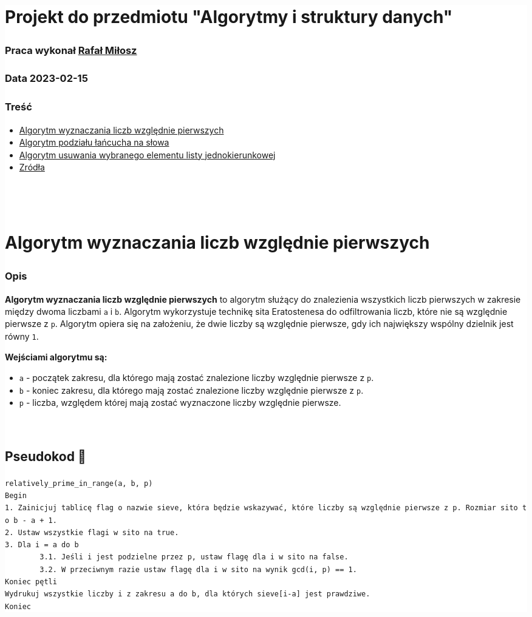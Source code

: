 # Projekt do przedmiotu "Algorytmy i struktury danych"

### Praca wykonał [Rafał Miłosz](https://github.com//)

### Data 2023-02-15

### Treść
- [Algorytm wyznaczania liczb względnie pierwszych](#algorytm-wyznaczania-liczb-względnie-pierwszych)
- [Algorytm podziału łańcucha na słowa](#algorytm-podziału-łańcucha-na-słowa)
- [Algorytm usuwania wybranego elementu listy jednokierunkowej](#algorytm-usuwania-wybranego-elementu-listy-jednokierunkowej)
- [Zródła](#zródła)

</br></br>

# Algorytm wyznaczania liczb względnie pierwszych

### Opis

**Algorytm wyznaczania liczb względnie pierwszych** to algorytm służący do znalezienia wszystkich liczb pierwszych w zakresie między dwoma liczbami `a` i `b`. 
Algorytm wykorzystuje technikę sita Eratostenesa do odfiltrowania liczb, które nie są względnie pierwsze z `p`. 
Algorytm opiera się na założeniu, że dwie liczby są względnie pierwsze, gdy ich największy wspólny dzielnik jest równy `1`.

**Wejściami algorytmu są:**

- `a` - początek zakresu, dla którego mają zostać znalezione liczby względnie pierwsze z `p`. </br>
- `b` - koniec zakresu, dla którego mają zostać znalezione liczby względnie pierwsze z `p`. </br>
- `p` - liczba, względem której mają zostać wyznaczone liczby względnie pierwsze.

</br>

## Pseudokod :page_facing_up:

```
relatively_prime_in_range(a, b, p)
Begin
1. Zainicjuj tablicę flag o nazwie sieve, która będzie wskazywać, które liczby są względnie pierwsze z p. Rozmiar sito to b - a + 1.
2. Ustaw wszystkie flagi w sito na true.
3. Dla i = a do b
        3.1. Jeśli i jest podzielne przez p, ustaw flagę dla i w sito na false.
        3.2. W przeciwnym razie ustaw flagę dla i w sito na wynik gcd(i, p) == 1.
Koniec pętli
Wydrukuj wszystkie liczby i z zakresu a do b, dla których sieve[i-a] jest prawdziwe.
Koniec
```
